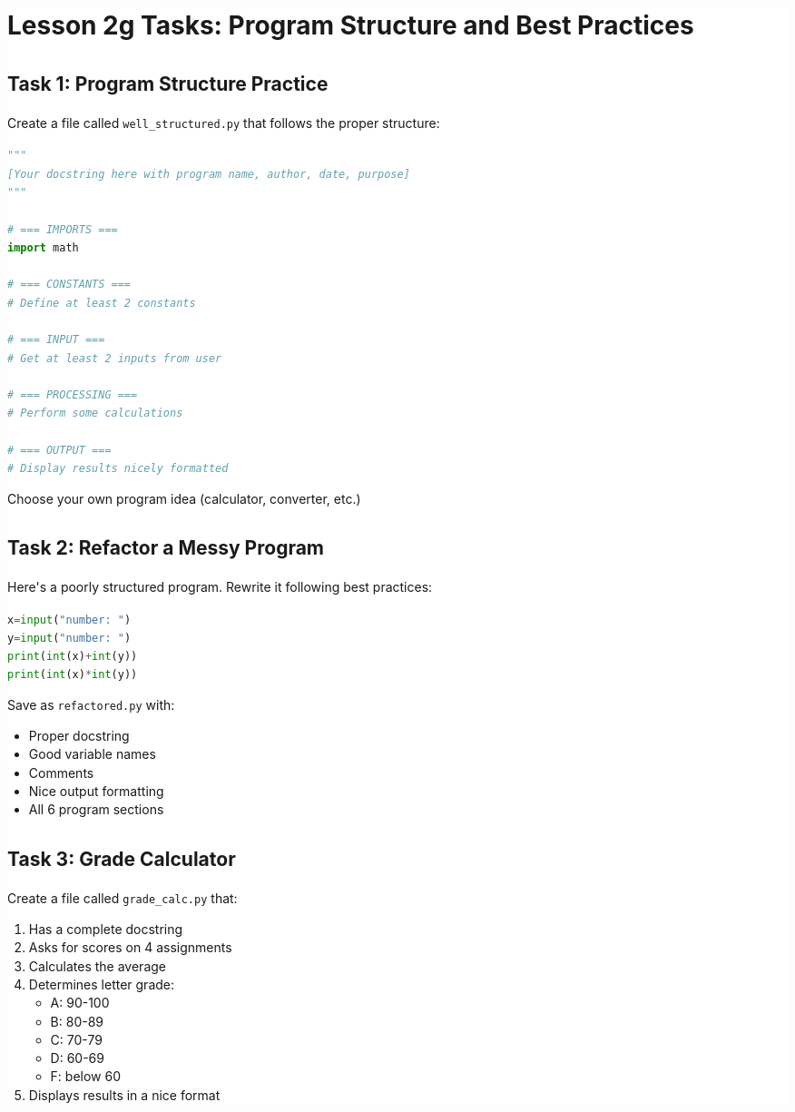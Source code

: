 # Lesson 2g Tasks: Program Structure and Best Practices

## Task 1: Program Structure Practice

Create a file called `well_structured.py` that follows the proper structure:

```python
"""
[Your docstring here with program name, author, date, purpose]
"""

# === IMPORTS ===
import math

# === CONSTANTS ===
# Define at least 2 constants

# === INPUT ===
# Get at least 2 inputs from user

# === PROCESSING ===
# Perform some calculations

# === OUTPUT ===
# Display results nicely formatted
```

Choose your own program idea (calculator, converter, etc.)

## Task 2: Refactor a Messy Program

Here's a poorly structured program. Rewrite it following best practices:

```python
x=input("number: ")
y=input("number: ")
print(int(x)+int(y))
print(int(x)*int(y))
```

Save as `refactored.py` with:
- Proper docstring
- Good variable names
- Comments
- Nice output formatting
- All 6 program sections

## Task 3: Grade Calculator

Create a file called `grade_calc.py` that:

1. Has a complete docstring
2. Asks for scores on 4 assignments
3. Calculates the average
4. Determines letter grade:
   - A: 90-100
   - B: 80-89
   - C: 70-79
   - D: 60-69
   - F: below 60
5. Displays results in a nice format
